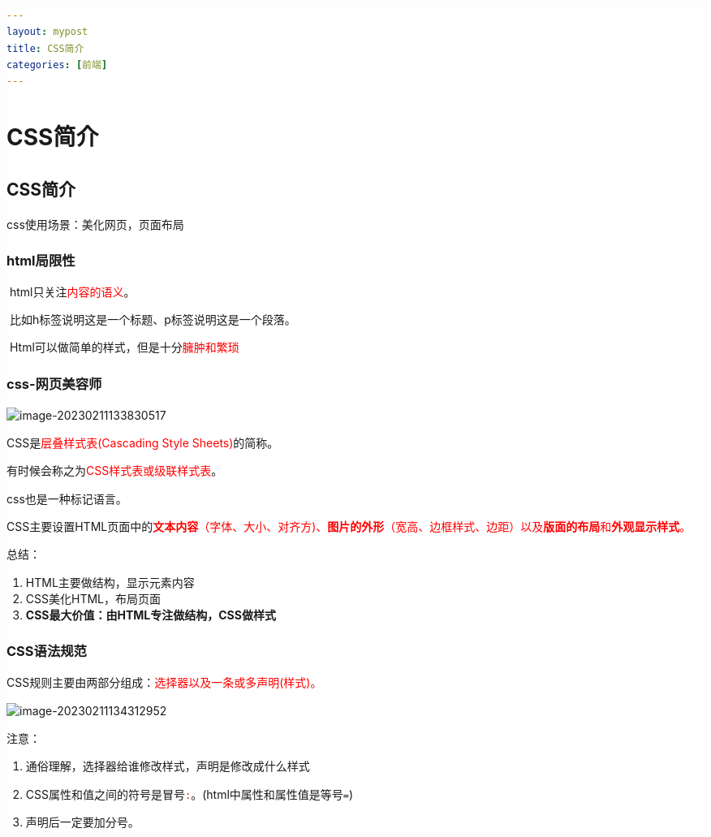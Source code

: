 ```yaml
---
layout: mypost
title: CSS简介
categories: [前端]
---
```


# CSS简介

## CSS简介

css使用场景：美化网页，页面布局

### html局限性

​	html只关注<font color=red>内容的语义</font>。

​	比如h标签说明这是一个标题、p标签说明这是一个段落。

​	Html可以做简单的样式，但是十分<font color=red>臃肿和繁琐</font>

### css-网页美容师

![image-20230211133830517](image-20230211133830517.png)

CSS是<font color=red>层叠样式表(Cascading Style Sheets)</font>的简称。

有时候会称之为<font color=red>CSS样式表或级联样式表</font>。

css也是一种标记语言。

CSS主要设置HTML页面中的<font color=red>**文本内容**（字体、大小、对齐方)、**图片的外形**（宽高、边框样式、边距）以及**版面的布局**和**外观显示样式**。</font>

总结：

1. HTML主要做结构，显示元素内容
2. CSS美化HTML，布局页面
3. **CSS最大价值：由HTML专注做结构，CSS做样式**

### CSS语法规范

CSS规则主要由两部分组成：<font color=red>选择器以及一条或多声明(样式)。</font>

![image-20230211134312952](image-20230211134312952.png)

注意：

1. 通俗理解，选择器给谁修改样式，声明是修改成什么样式

2. CSS属性和值之间的符号是冒号<font color=red>`:`</font>。(html中属性和属性值是等号`=`)

3. 声明后一定要加分号。
